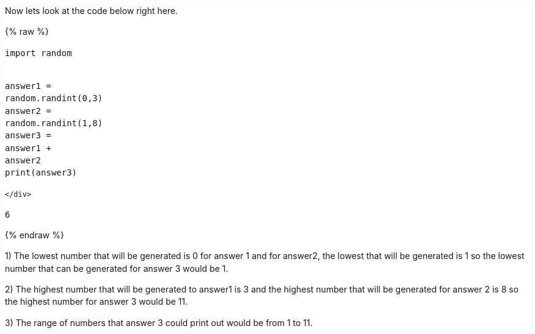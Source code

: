 <p>Now lets look at the code below right here.</p>

</div>
</div>
</div>
    {% raw %}
    
<div class="cell border-box-sizing code_cell rendered">
<div class="input">

<div class="inner_cell">
    <div class="input_area">
<div class=" highlight hl-ipython3"><pre><span></span><span class="kn">import</span> <span class="nn">random</span>

<span class="n">answer1</span> <span class="o">=</span> <span class="n">random</span><span class="o">.</span><span class="n">randint</span><span class="p">(</span><span class="mi">0</span><span class="p">,</span><span class="mi">3</span><span class="p">)</span>
<span class="n">answer2</span> <span class="o">=</span> <span class="n">random</span><span class="o">.</span><span class="n">randint</span><span class="p">(</span><span class="mi">1</span><span class="p">,</span><span class="mi">8</span><span class="p">)</span>
<span class="n">answer3</span> <span class="o">=</span> <span class="n">answer1</span> <span class="o">+</span> <span class="n">answer2</span>
<span class="nb">print</span><span class="p">(</span><span class="n">answer3</span><span class="p">)</span>
</pre></div>

    </div>
</div>
</div>

<div class="output_wrapper">
<div class="output">

<div class="output_area">

<div class="output_subarea output_stream output_stdout output_text">
<pre>6
</pre>
</div>
</div>

</div>
</div>

</div>
    {% endraw %}

<div class="cell border-box-sizing text_cell rendered"><div class="inner_cell">
<div class="text_cell_render border-box-sizing rendered_html">
<p>1) The lowest number that will be generated is 0 for answer 1 and for answer2, the lowest that will be generated is 1 so the lowest number that can be generated for answer 3 would be 1.</p>
<p>2) The highest number that will be generated to answer1 is 3 and the highest number that will be generated for answer 2 is 8 so the highest number for answer 3 would be 11.</p>
<p>3) The range of numbers that answer 3 could print out would be from 1 to 11.</p>
